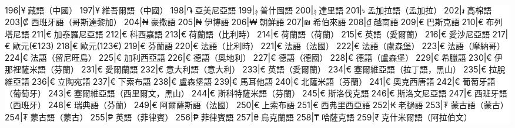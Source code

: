 196|¥ 藏語（中國）
197|¥ 維吾爾語（中國）
198|֏ 亞美尼亞語
199|؋ 普什圖語
200|؋ 達里語
201|৳ 孟加拉語（孟加拉）
202|៛ 高棉語
203|₡ 西班牙語（哥斯達黎加）
204|₦ 豪撒語
205|₦ 伊博語
206|₩ 朝鮮語
207|₪ 希伯來語
208|₫ 越南語
209|€ 巴斯克語
210|€ 布列塔尼語
211|€ 加泰羅尼亞語
212|€ 科西嘉語
213|€ 荷蘭語（比利時）
214|€ 荷蘭語（荷蘭）
215|€ 英語（愛爾蘭）
216|€ 愛沙尼亞語
217|€ 歐元(€123)
218|€ 歐元(123€)
219|€ 芬蘭語
220|€ 法語（比利時）
221|€ 法語（法國）
222|€ 法語（盧森堡）
223|€ 法語（摩納哥）
224|€ 法語（留尼旺島）
225|€ 加利西亞語
226|€ 德語（奧地利）
227|€ 德語（德國）
228|€ 德語（盧森堡）
229|€ 希臘語
230|€ 伊那裡薩米語（芬蘭）
231|€ 愛爾蘭語
232|€ 意大利語（意大利）
233|€ 英語（愛爾蘭）
234|€ 塞爾維亞語（拉丁語，黑山）
235|€ 拉脫維亞語
236|€ 立陶宛語
237|€ 下索布語
238|€ 盧森堡語
239|€ 馬耳他語
240|€ 北薩米語（芬蘭）
241|€ 奧克西唐語
242|€ 葡萄牙語（葡萄牙）
243|€ 塞爾維亞語（西里爾文，黑山）
244|€ 斯科特薩米語（芬蘭）
245|€ 斯洛伐克語
246|€ 斯洛文尼亞語
247|€ 西班牙語（西班牙）
248|€ 瑞典語（芬蘭）
249|€ 阿爾薩斯語（法國）
250|€ 上索布語
251|€ 西弗里西亞語
252|₭ 老撾語
253|₮ 蒙古語（蒙古）
254|₮ 蒙古語（蒙古）
255|₱ 英語（菲律賓）
256|₱ 菲律賓語
257|₴ 烏克蘭語
258|₸ 哈薩克語
259|₹ 克什米爾語（阿拉伯文）